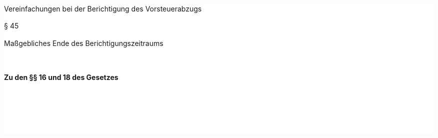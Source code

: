 Vereinfachungen bei der Berichtigung des Vorsteuerabzugs

</td>

</tr>

<tr>

<td style align="left" valign="top" charoff="50">

§ 45

</td>

<td style align="left" valign="top" charoff="50">

Maßgebliches Ende des Berichtigungszeitraums

</td>

</tr>

<tr>

<td style colspan="2" align="left" valign="top" charoff="50">

 

</td>

</tr>

<tr>

<td style colspan="2" align="left" valign="top" charoff="50">

<span style=";font-weight:bold">Zu den §§ 16 und 18 des Gesetzes</span>

</td>

</tr>

<tr>

<td style align="left" valign="top" charoff="50">

 

</td>

<td style align="left" valign="top" charoff="50">

 

</td>

</tr>

<tr>

<td style align="left" valign="top" charoff="50">

 

</td>

<td style align="left" valign="top" charoff="50">
